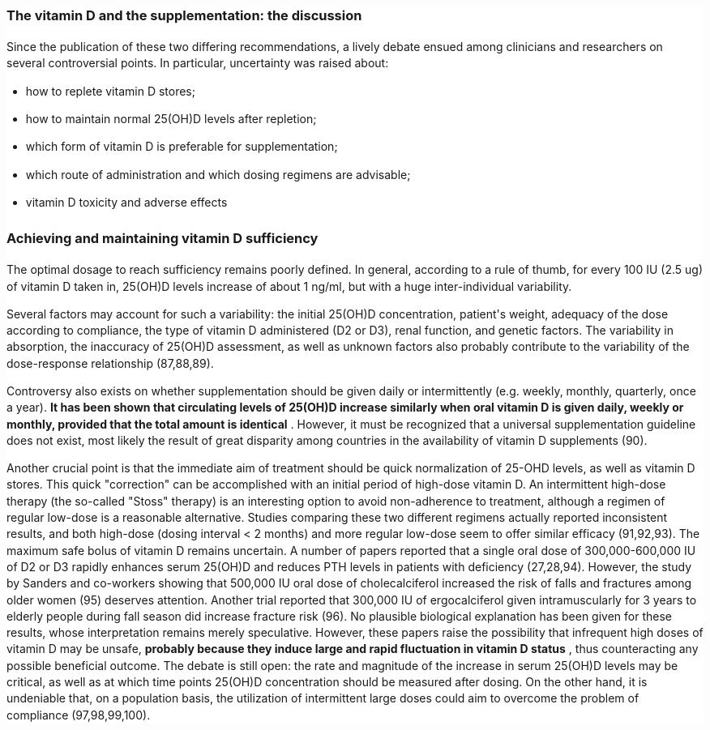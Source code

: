 ### The vitamin D and the supplementation: the discussion

Since the publication of these two differing recommendations, a lively debate ensued among clinicians and researchers on several controversial points. In particular, uncertainty was raised about:

- how to replete vitamin D stores;

- how to maintain normal 25(OH)D levels after repletion;

- which form of vitamin D is preferable for supplementation;

- which route of administration and which dosing regimens are advisable;

- vitamin D toxicity and adverse effects

### Achieving and maintaining vitamin D sufficiency

The optimal dosage to reach sufficiency remains poorly defined. In general, according to a rule of thumb, for every 100 IU (2.5 ug) of vitamin D taken in, 25(OH)D levels increase of about 1 ng/ml, but with a huge inter-individual variability.

Several factors may account for such a variability: the initial 25(OH)D concentration, patient's weight, adequacy of the dose according to compliance, the type of vitamin D administered (D2 or D3), renal function, and genetic factors. The variability in absorption, the inaccuracy of 25(OH)D assessment, as well as unknown factors also probably contribute to the variability of the dose-response relationship (87,88,89).

Controversy also exists on whether supplementation should be given daily or intermittently (e.g. weekly, monthly, quarterly, once a year).  **It has been shown that circulating levels of 25(OH)D increase similarly when oral vitamin D is given daily, weekly or monthly, provided that the total amount is identical** . However, it must be recognized that a universal supplementation guideline does not exist, most likely the result of great disparity among countries in the availability of vitamin D supplements (90).

Another crucial point is that the immediate aim of treatment should be quick normalization of 25-OHD levels, as well as vitamin D stores. This quick "correction" can be accomplished with an initial period of high-dose vitamin D. An intermittent high-dose therapy (the so-called "Stoss" therapy) is an interesting option to avoid non-adherence to treatment, although a regimen of regular low-dose is a reasonable alternative. Studies comparing these two different regimens actually reported inconsistent results, and both high-dose (dosing interval < 2 months) and more regular low-dose seem to offer similar efficacy (91,92,93). The maximum safe bolus of vitamin D remains uncertain. A number of papers reported that a single oral dose of 300,000-600,000 IU of D2 or D3 rapidly enhances serum 25(OH)D and reduces PTH levels in patients with deficiency (27,28,94). However, the study by Sanders and co-workers showing that 500,000 IU oral dose of cholecalciferol increased the risk of falls and fractures among older women (95) deserves attention. Another trial reported that 300,000 IU of ergocalciferol given intramuscularly for 3 years to elderly people during fall season did increase fracture risk (96). No plausible biological explanation has been given for these results, whose interpretation remains merely speculative. However, these papers raise the possibility that infrequent high doses of vitamin D may be unsafe,  **probably because they induce large and rapid fluctuation in vitamin D status** , thus counteracting any possible beneficial outcome. The debate is still open: the rate and magnitude of the increase in serum 25(OH)D levels may be critical, as well as at which time points 25(OH)D concentration should be measured after dosing. On the other hand, it is undeniable that, on a population basis, the utilization of intermittent large doses could aim to overcome the problem of compliance (97,98,99,100).
